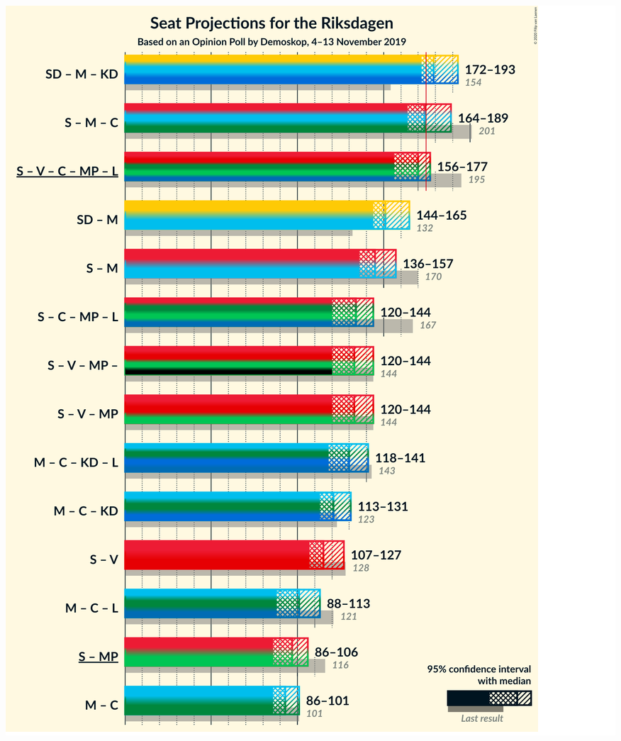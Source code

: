 ![Graph with coalitions seats not yet produced](2019-11-13-Demoskop-coalitions-seats.png "Coalitions Seats")
